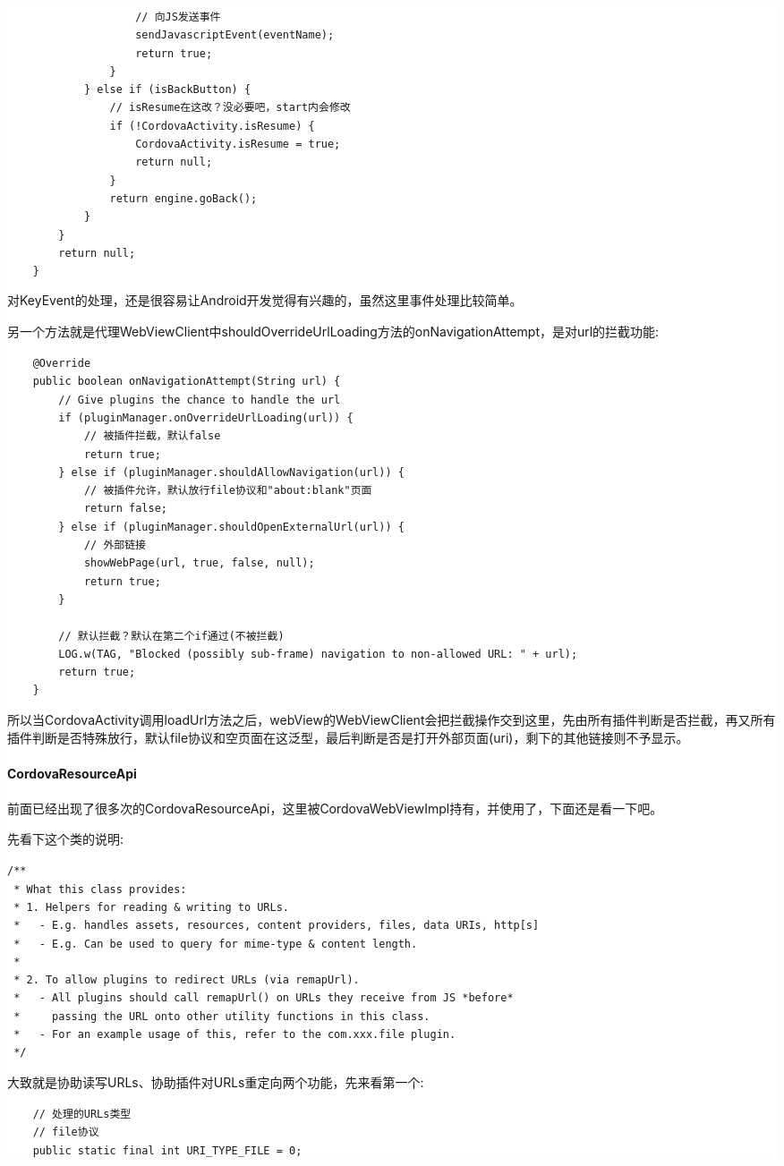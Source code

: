 ```
                    // 向JS发送事件
                    sendJavascriptEvent(eventName);
                    return true;
                }
            } else if (isBackButton) {
                // isResume在这改？没必要吧，start内会修改
                if (!CordovaActivity.isResume) {
                    CordovaActivity.isResume = true;
                    return null;
                }
                return engine.goBack();
            }
        }
        return null;
    }
```
对KeyEvent的处理，还是很容易让Android开发觉得有兴趣的，虽然这里事件处理比较简单。

另一个方法就是代理WebViewClient中shouldOverrideUrlLoading方法的onNavigationAttempt，是对url的拦截功能:
```
    @Override
    public boolean onNavigationAttempt(String url) {
        // Give plugins the chance to handle the url
        if (pluginManager.onOverrideUrlLoading(url)) {
            // 被插件拦截，默认false
            return true;
        } else if (pluginManager.shouldAllowNavigation(url)) {
            // 被插件允许，默认放行file协议和"about:blank"页面
            return false;
        } else if (pluginManager.shouldOpenExternalUrl(url)) {
            // 外部链接
            showWebPage(url, true, false, null);
            return true;
        }
        
        // 默认拦截？默认在第二个if通过(不被拦截)
        LOG.w(TAG, "Blocked (possibly sub-frame) navigation to non-allowed URL: " + url);
        return true;
    }
```
所以当CordovaActivity调用loadUrl方法之后，webView的WebViewClient会把拦截操作交到这里，先由所有插件判断是否拦截，再又所有插件判断是否特殊放行，默认file协议和空页面在这泛型，最后判断是否是打开外部页面(uri)，剩下的其他链接则不予显示。

#### CordovaResourceApi
前面已经出现了很多次的CordovaResourceApi，这里被CordovaWebViewImpl持有，并使用了，下面还是看一下吧。

先看下这个类的说明:
```
/**
 * What this class provides:
 * 1. Helpers for reading & writing to URLs.
 *   - E.g. handles assets, resources, content providers, files, data URIs, http[s]
 *   - E.g. Can be used to query for mime-type & content length.
 *
 * 2. To allow plugins to redirect URLs (via remapUrl).
 *   - All plugins should call remapUrl() on URLs they receive from JS *before*
 *     passing the URL onto other utility functions in this class.
 *   - For an example usage of this, refer to the com.xxx.file plugin.
 */
```
大致就是协助读写URLs、协助插件对URLs重定向两个功能，先来看第一个:
```
    // 处理的URLs类型
    // file协议
    public static final int URI_TYPE_FILE = 0;
```